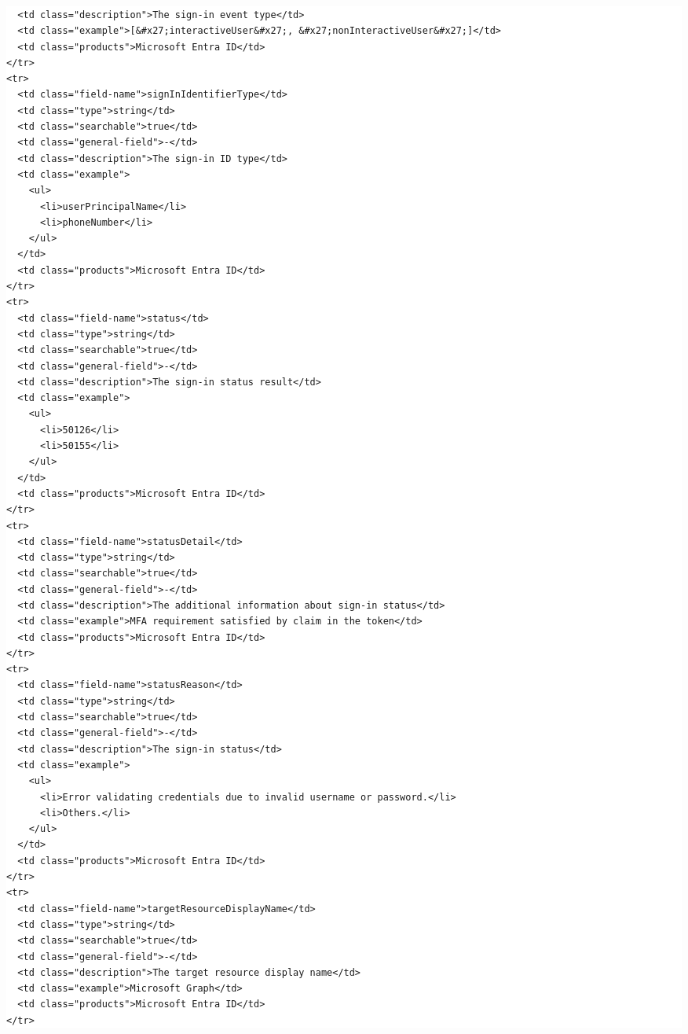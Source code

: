       <td class="description">The sign-in event type</td>
      <td class="example">[&#x27;interactiveUser&#x27;, &#x27;nonInteractiveUser&#x27;]</td>
      <td class="products">Microsoft Entra ID</td>
    </tr>
    <tr>
      <td class="field-name">signInIdentifierType</td>
      <td class="type">string</td>
      <td class="searchable">true</td>
      <td class="general-field">-</td>
      <td class="description">The sign-in ID type</td>
      <td class="example">
        <ul>
          <li>userPrincipalName</li>
          <li>phoneNumber</li>
        </ul>
      </td>
      <td class="products">Microsoft Entra ID</td>
    </tr>
    <tr>
      <td class="field-name">status</td>
      <td class="type">string</td>
      <td class="searchable">true</td>
      <td class="general-field">-</td>
      <td class="description">The sign-in status result</td>
      <td class="example">
        <ul>
          <li>50126</li>
          <li>50155</li>
        </ul>
      </td>
      <td class="products">Microsoft Entra ID</td>
    </tr>
    <tr>
      <td class="field-name">statusDetail</td>
      <td class="type">string</td>
      <td class="searchable">true</td>
      <td class="general-field">-</td>
      <td class="description">The additional information about sign-in status</td>
      <td class="example">MFA requirement satisfied by claim in the token</td>
      <td class="products">Microsoft Entra ID</td>
    </tr>
    <tr>
      <td class="field-name">statusReason</td>
      <td class="type">string</td>
      <td class="searchable">true</td>
      <td class="general-field">-</td>
      <td class="description">The sign-in status</td>
      <td class="example">
        <ul>
          <li>Error validating credentials due to invalid username or password.</li>
          <li>Others.</li>
        </ul>
      </td>
      <td class="products">Microsoft Entra ID</td>
    </tr>
    <tr>
      <td class="field-name">targetResourceDisplayName</td>
      <td class="type">string</td>
      <td class="searchable">true</td>
      <td class="general-field">-</td>
      <td class="description">The target resource display name</td>
      <td class="example">Microsoft Graph</td>
      <td class="products">Microsoft Entra ID</td>
    </tr>